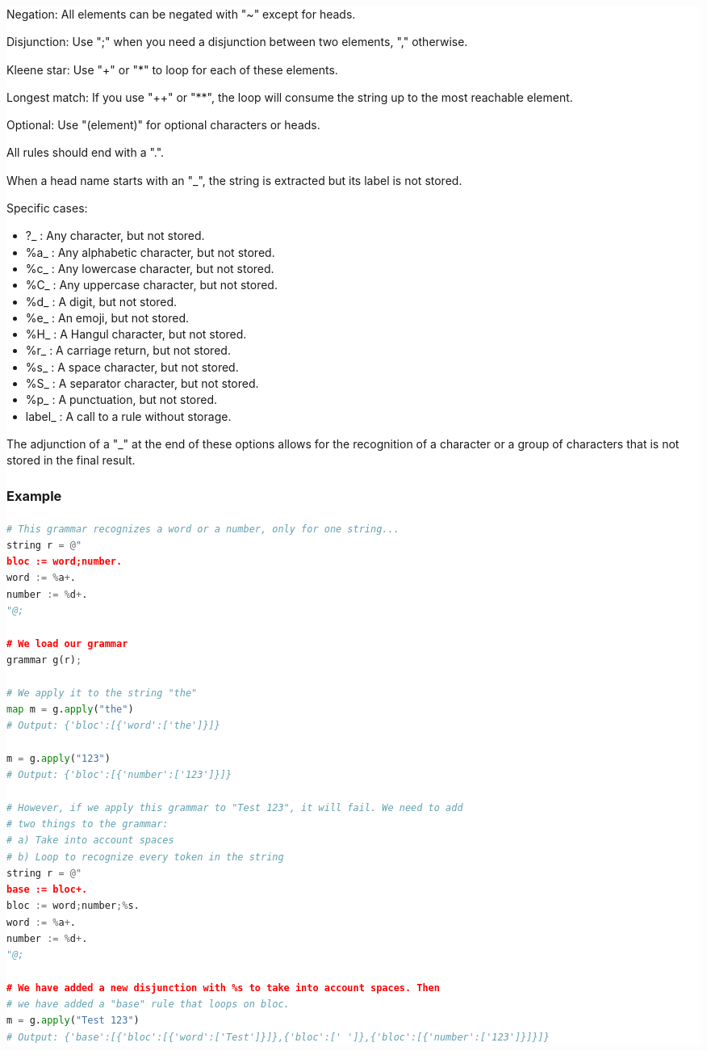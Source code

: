 Negation: All elements can be negated with "~" except for heads.

Disjunction: Use ";" when you need a disjunction between two elements, "," otherwise.

Kleene star: Use "+" or "*" to loop for each of these elements.

Longest match: If you use "++" or "**", the loop will consume the string up to the most reachable element.

Optional: Use "(element)" for optional characters or heads.

All rules should end with a ".".

When a head name starts with an "_", the string is extracted but its label is not stored.

Specific cases:
- ?_ : Any character, but not stored.
- %a_ : Any alphabetic character, but not stored.
- %c_ : Any lowercase character, but not stored.
- %C_ : Any uppercase character, but not stored.
- %d_ : A digit, but not stored.
- %e_ : An emoji, but not stored.
- %H_ : A Hangul character, but not stored.
- %r_ : A carriage return, but not stored.
- %s_ : A space character, but not stored.
- %S_ : A separator character, but not stored.
- %p_ : A punctuation, but not stored.
- label_ : A call to a rule without storage.

The adjunction of a "_" at the end of these options allows for the recognition of a character or a group of characters that is not stored in the final result.

### Example

```python
# This grammar recognizes a word or a number, only for one string...
string r = @"
bloc := word;number.
word := %a+.
number := %d+.
"@;

# We load our grammar
grammar g(r);

# We apply it to the string "the"
map m = g.apply("the")
# Output: {'bloc':[{'word':['the']}]}

m = g.apply("123")
# Output: {'bloc':[{'number':['123']}]}

# However, if we apply this grammar to "Test 123", it will fail. We need to add
# two things to the grammar:
# a) Take into account spaces
# b) Loop to recognize every token in the string
string r = @"
base := bloc+.
bloc := word;number;%s.
word := %a+.
number := %d+.
"@;

# We have added a new disjunction with %s to take into account spaces. Then
# we have added a "base" rule that loops on bloc.
m = g.apply("Test 123")
# Output: {'base':[{'bloc':[{'word':['Test']}]},{'bloc':[' ']},{'bloc':[{'number':['123']}]}]}

```